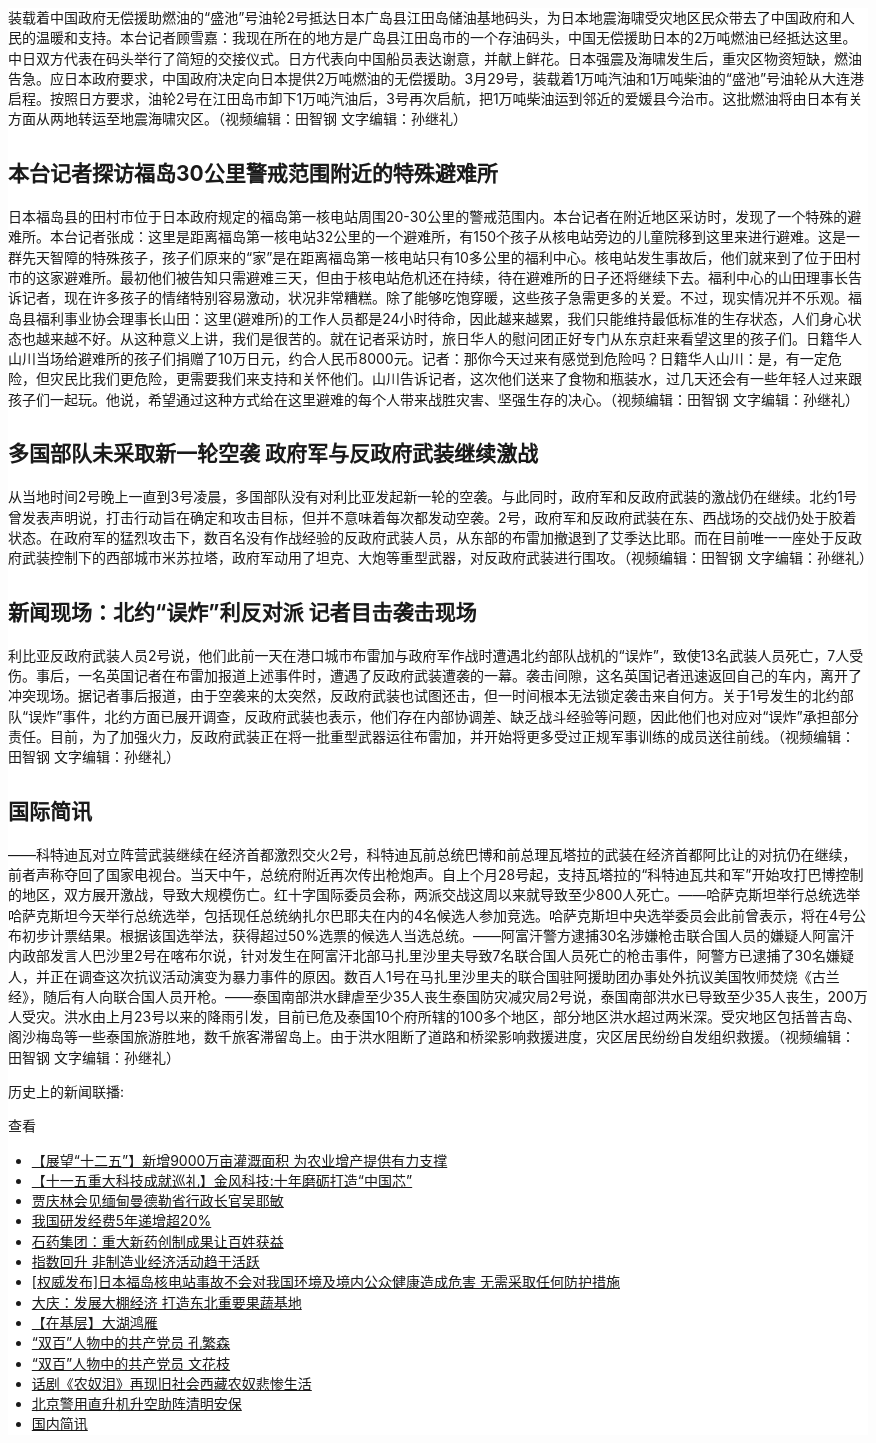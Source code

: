 
装载着中国政府无偿援助燃油的“盛池”号油轮2号抵达日本广岛县江田岛储油基地码头，为日本地震海啸受灾地区民众带去了中国政府和人民的温暖和支持。本台记者顾雪嘉：我现在所在的地方是广岛县江田岛市的一个存油码头，中国无偿援助日本的2万吨燃油已经抵达这里。中日双方代表在码头举行了简短的交接仪式。日方代表向中国船员表达谢意，并献上鲜花。日本强震及海啸发生后，重灾区物资短缺，燃油告急。应日本政府要求，中国政府决定向日本提供2万吨燃油的无偿援助。3月29号，装载着1万吨汽油和1万吨柴油的“盛池”号油轮从大连港启程。按照日方要求，油轮2号在江田岛市卸下1万吨汽油后，3号再次启航，把1万吨柴油运到邻近的爱媛县今治市。这批燃油将由日本有关方面从两地转运至地震海啸灾区。（视频编辑：田智钢 文字编辑：孙继礼）


## 本台记者探访福岛30公里警戒范围附近的特殊避难所


日本福岛县的田村市位于日本政府规定的福岛第一核电站周围20-30公里的警戒范围内。本台记者在附近地区采访时，发现了一个特殊的避难所。本台记者张成：这里是距离福岛第一核电站32公里的一个避难所，有150个孩子从核电站旁边的儿童院移到这里来进行避难。这是一群先天智障的特殊孩子，孩子们原来的“家”是在距离福岛第一核电站只有10多公里的福利中心。核电站发生事故后，他们就来到了位于田村市的这家避难所。最初他们被告知只需避难三天，但由于核电站危机还在持续，待在避难所的日子还将继续下去。福利中心的山田理事长告诉记者，现在许多孩子的情绪特别容易激动，状况非常糟糕。除了能够吃饱穿暖，这些孩子急需更多的关爱。不过，现实情况并不乐观。福岛县福利事业协会理事长山田：这里(避难所)的工作人员都是24小时待命，因此越来越累，我们只能维持最低标准的生存状态，人们身心状态也越来越不好。从这种意义上讲，我们是很苦的。就在记者采访时，旅日华人的慰问团正好专门从东京赶来看望这里的孩子们。日籍华人山川当场给避难所的孩子们捐赠了10万日元，约合人民币8000元。记者：那你今天过来有感觉到危险吗？日籍华人山川：是，有一定危险，但灾民比我们更危险，更需要我们来支持和关怀他们。山川告诉记者，这次他们送来了食物和瓶装水，过几天还会有一些年轻人过来跟孩子们一起玩。他说，希望通过这种方式给在这里避难的每个人带来战胜灾害、坚强生存的决心。（视频编辑：田智钢 文字编辑：孙继礼）


## 多国部队未采取新一轮空袭 政府军与反政府武装继续激战


从当地时间2号晚上一直到3号凌晨，多国部队没有对利比亚发起新一轮的空袭。与此同时，政府军和反政府武装的激战仍在继续。北约1号曾发表声明说，打击行动旨在确定和攻击目标，但并不意味着每次都发动空袭。2号，政府军和反政府武装在东、西战场的交战仍处于胶着状态。在政府军的猛烈攻击下，数百名没有作战经验的反政府武装人员，从东部的布雷加撤退到了艾季达比耶。而在目前唯一一座处于反政府武装控制下的西部城市米苏拉塔，政府军动用了坦克、大炮等重型武器，对反政府武装进行围攻。（视频编辑：田智钢 文字编辑：孙继礼）


## 新闻现场：北约“误炸”利反对派 记者目击袭击现场


利比亚反政府武装人员2号说，他们此前一天在港口城市布雷加与政府军作战时遭遇北约部队战机的“误炸”，致使13名武装人员死亡，7人受伤。事后，一名英国记者在布雷加报道上述事件时，遭遇了反政府武装遭袭的一幕。袭击间隙，这名英国记者迅速返回自己的车内，离开了冲突现场。据记者事后报道，由于空袭来的太突然，反政府武装也试图还击，但一时间根本无法锁定袭击来自何方。关于1号发生的北约部队“误炸”事件，北约方面已展开调查，反政府武装也表示，他们存在内部协调差、缺乏战斗经验等问题，因此他们也对应对“误炸”承担部分责任。目前，为了加强火力，反政府武装正在将一批重型武器运往布雷加，并开始将更多受过正规军事训练的成员送往前线。（视频编辑：田智钢 文字编辑：孙继礼）


## 国际简讯


——科特迪瓦对立阵营武装继续在经济首都激烈交火2号，科特迪瓦前总统巴博和前总理瓦塔拉的武装在经济首都阿比让的对抗仍在继续，前者声称夺回了国家电视台。当天中午，总统府附近再次传出枪炮声。自上个月28号起，支持瓦塔拉的“科特迪瓦共和军”开始攻打巴博控制的地区，双方展开激战，导致大规模伤亡。红十字国际委员会称，两派交战这周以来就导致至少800人死亡。——哈萨克斯坦举行总统选举哈萨克斯坦今天举行总统选举，包括现任总统纳扎尔巴耶夫在内的4名候选人参加竞选。哈萨克斯坦中央选举委员会此前曾表示，将在4号公布初步计票结果。根据该国选举法，获得超过50%选票的候选人当选总统。——阿富汗警方逮捕30名涉嫌枪击联合国人员的嫌疑人阿富汗内政部发言人巴沙里2号在喀布尔说，针对发生在阿富汗北部马扎里沙里夫导致7名联合国人员死亡的枪击事件，阿警方已逮捕了30名嫌疑人，并正在调查这次抗议活动演变为暴力事件的原因。数百人1号在马扎里沙里夫的联合国驻阿援助团办事处外抗议美国牧师焚烧《古兰经》，随后有人向联合国人员开枪。——泰国南部洪水肆虐至少35人丧生泰国防灾减灾局2号说，泰国南部洪水已导致至少35人丧生，200万人受灾。洪水由上月23号以来的降雨引发，目前已危及泰国10个府所辖的100多个地区，部分地区洪水超过两米深。受灾地区包括普吉岛、阁沙梅岛等一些泰国旅游胜地，数千旅客滞留岛上。由于洪水阻断了道路和桥梁影响救援进度，灾区居民纷纷自发组织救援。（视频编辑：田智钢 文字编辑：孙继礼）






历史上的新闻联播:

 查看
 

* [【展望“十二五”】新增9000万亩灌溉面积 为农业增产提供有力支撑](#【展望“十二五”】新增9000万亩灌溉面积-为农业增产提供有力支撑)
* [【十一五重大科技成就巡礼】金风科技:十年磨砺打造“中国芯”](#【十一五重大科技成就巡礼】金风科技-十年磨砺打造“中国芯”)
* [贾庆林会见缅甸曼德勒省行政长官吴耶敏](#贾庆林会见缅甸曼德勒省行政长官吴耶敏)
* [我国研发经费5年递增超20%](#我国研发经费5年递增超20)
* [石药集团：重大新药创制成果让百姓获益](#石药集团：重大新药创制成果让百姓获益)
* [指数回升 非制造业经济活动趋于活跃](#指数回升-非制造业经济活动趋于活跃)
* [[权威发布]日本福岛核电站事故不会对我国环境及境内公众健康造成危害 无需采取任何防护措施](#权威发布-日本福岛核电站事故不会对我国环境及境内公众健康造成危害-无需采取任何防护措施)
* [大庆：发展大棚经济 打造东北重要果蔬基地](#大庆：发展大棚经济-打造东北重要果蔬基地)
* [【在基层】大湖鸿雁](#【在基层】大湖鸿雁)
* [“双百”人物中的共产党员 孔繁森](#“双百”人物中的共产党员-孔繁森)
* [“双百”人物中的共产党员 文花枝](#“双百”人物中的共产党员-文花枝)
* [话剧《农奴泪》再现旧社会西藏农奴悲惨生活](#话剧《农奴泪》再现旧社会西藏农奴悲惨生活)
* [北京警用直升机升空助阵清明安保](#北京警用直升机升空助阵清明安保)
* [国内简讯](#国内简讯)